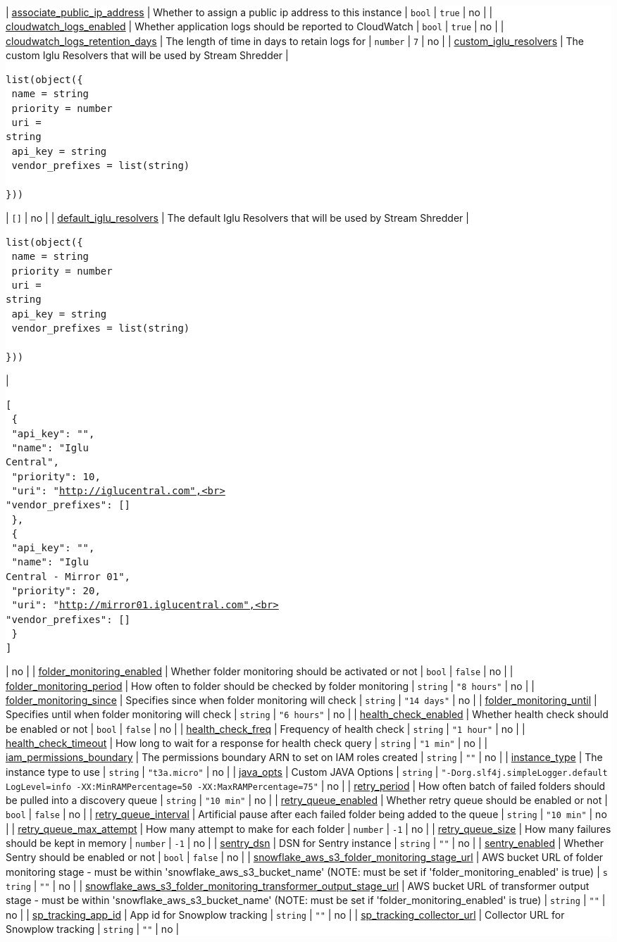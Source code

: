 | <a name="input_associate_public_ip_address"></a> [associate\_public\_ip\_address](#input\_associate\_public\_ip\_address) | Whether to assign a public ip address to this instance | `bool` | `true` | no |
| <a name="input_cloudwatch_logs_enabled"></a> [cloudwatch\_logs\_enabled](#input\_cloudwatch\_logs\_enabled) | Whether application logs should be reported to CloudWatch | `bool` | `true` | no |
| <a name="input_cloudwatch_logs_retention_days"></a> [cloudwatch\_logs\_retention\_days](#input\_cloudwatch\_logs\_retention\_days) | The length of time in days to retain logs for | `number` | `7` | no |
| <a name="input_custom_iglu_resolvers"></a> [custom\_iglu\_resolvers](#input\_custom\_iglu\_resolvers) | The custom Iglu Resolvers that will be used by Stream Shredder | <pre>list(object({<br>    name            = string<br>    priority        = number<br>    uri             = string<br>    api_key         = string<br>    vendor_prefixes = list(string)<br>  }))</pre> | `[]` | no |
| <a name="input_default_iglu_resolvers"></a> [default\_iglu\_resolvers](#input\_default\_iglu\_resolvers) | The default Iglu Resolvers that will be used by Stream Shredder | <pre>list(object({<br>    name            = string<br>    priority        = number<br>    uri             = string<br>    api_key         = string<br>    vendor_prefixes = list(string)<br>  }))</pre> | <pre>[<br>  {<br>    "api_key": "",<br>    "name": "Iglu Central",<br>    "priority": 10,<br>    "uri": "http://iglucentral.com",<br>    "vendor_prefixes": []<br>  },<br>  {<br>    "api_key": "",<br>    "name": "Iglu Central - Mirror 01",<br>    "priority": 20,<br>    "uri": "http://mirror01.iglucentral.com",<br>    "vendor_prefixes": []<br>  }<br>]</pre> | no |
| <a name="input_folder_monitoring_enabled"></a> [folder\_monitoring\_enabled](#input\_folder\_monitoring\_enabled) | Whether folder monitoring should be activated or not | `bool` | `false` | no |
| <a name="input_folder_monitoring_period"></a> [folder\_monitoring\_period](#input\_folder\_monitoring\_period) | How often to folder should be checked by folder monitoring | `string` | `"8 hours"` | no |
| <a name="input_folder_monitoring_since"></a> [folder\_monitoring\_since](#input\_folder\_monitoring\_since) | Specifies since when folder monitoring will check | `string` | `"14 days"` | no |
| <a name="input_folder_monitoring_until"></a> [folder\_monitoring\_until](#input\_folder\_monitoring\_until) | Specifies until when folder monitoring will check | `string` | `"6 hours"` | no |
| <a name="input_health_check_enabled"></a> [health\_check\_enabled](#input\_health\_check\_enabled) | Whether health check should be enabled or not | `bool` | `false` | no |
| <a name="input_health_check_freq"></a> [health\_check\_freq](#input\_health\_check\_freq) | Frequency of health check | `string` | `"1 hour"` | no |
| <a name="input_health_check_timeout"></a> [health\_check\_timeout](#input\_health\_check\_timeout) | How long to wait for a response for health check query | `string` | `"1 min"` | no |
| <a name="input_iam_permissions_boundary"></a> [iam\_permissions\_boundary](#input\_iam\_permissions\_boundary) | The permissions boundary ARN to set on IAM roles created | `string` | `""` | no |
| <a name="input_instance_type"></a> [instance\_type](#input\_instance\_type) | The instance type to use | `string` | `"t3a.micro"` | no |
| <a name="input_java_opts"></a> [java\_opts](#input\_java\_opts) | Custom JAVA Options | `string` | `"-Dorg.slf4j.simpleLogger.defaultLogLevel=info -XX:MinRAMPercentage=50 -XX:MaxRAMPercentage=75"` | no |
| <a name="input_retry_period"></a> [retry\_period](#input\_retry\_period) | How often batch of failed folders should be pulled into a discovery queue | `string` | `"10 min"` | no |
| <a name="input_retry_queue_enabled"></a> [retry\_queue\_enabled](#input\_retry\_queue\_enabled) | Whether retry queue should be enabled or not | `bool` | `false` | no |
| <a name="input_retry_queue_interval"></a> [retry\_queue\_interval](#input\_retry\_queue\_interval) | Artificial pause after each failed folder being added to the queue | `string` | `"10 min"` | no |
| <a name="input_retry_queue_max_attempt"></a> [retry\_queue\_max\_attempt](#input\_retry\_queue\_max\_attempt) | How many attempt to make for each folder | `number` | `-1` | no |
| <a name="input_retry_queue_size"></a> [retry\_queue\_size](#input\_retry\_queue\_size) | How many failures should be kept in memory | `number` | `-1` | no |
| <a name="input_sentry_dsn"></a> [sentry\_dsn](#input\_sentry\_dsn) | DSN for Sentry instance | `string` | `""` | no |
| <a name="input_sentry_enabled"></a> [sentry\_enabled](#input\_sentry\_enabled) | Whether Sentry should be enabled or not | `bool` | `false` | no |
| <a name="input_snowflake_aws_s3_folder_monitoring_stage_url"></a> [snowflake\_aws\_s3\_folder\_monitoring\_stage\_url](#input\_snowflake\_aws\_s3\_folder\_monitoring\_stage\_url) | AWS bucket URL of folder monitoring stage - must be within 'snowflake\_aws\_s3\_bucket\_name' (NOTE: must be set if 'folder\_monitoring\_enabled' is true) | `string` | `""` | no |
| <a name="input_snowflake_aws_s3_folder_monitoring_transformer_output_stage_url"></a> [snowflake\_aws\_s3\_folder\_monitoring\_transformer\_output\_stage\_url](#input\_snowflake\_aws\_s3\_folder\_monitoring\_transformer\_output\_stage\_url) | AWS bucket URL of transformer output stage - must be within 'snowflake\_aws\_s3\_bucket\_name' (NOTE: must be set if 'folder\_monitoring\_enabled' is true) | `string` | `""` | no |
| <a name="input_sp_tracking_app_id"></a> [sp\_tracking\_app\_id](#input\_sp\_tracking\_app\_id) | App id for Snowplow tracking | `string` | `""` | no |
| <a name="input_sp_tracking_collector_url"></a> [sp\_tracking\_collector\_url](#input\_sp\_tracking\_collector\_url) | Collector URL for Snowplow tracking | `string` | `""` | no |

[duration-doc]: https://github.com/lightbend/config/blob/main/HOCON.md#duration-format
[release]: https://github.com/snowplow-devops/terraform-aws-snowflake-loader-ec2/releases/latest
[release-image]: https://img.shields.io/github/v/release/snowplow-devops/terraform-aws-snowflake-loader-ec2
[ci]: https://github.com/snowplow-devops/terraform-aws-snowflake-loader-ec2/actions?query=workflow%3Aci
[ci-image]: https://github.com/snowplow-devops/terraform-aws-snowflake-loader-ec2/workflows/ci/badge.svg
[license]: https://www.apache.org/licenses/LICENSE-2.0
[license-image]: https://img.shields.io/badge/license-Apache--2-blue.svg?style=flat
[registry]: https://registry.terraform.io/modules/snowplow-devops/snowflake-loader-ec2/aws/latest
[registry-image]: https://img.shields.io/static/v1?label=Terraform&message=Registry&color=7B42BC&logo=terraform
[source]: https://github.com/snowplow/snowplow-rdb-loader
[source-image]: https://img.shields.io/static/v1?label=Snowplow&message=Snowflake%20Loader&color=0E9BA4&logo=GitHub